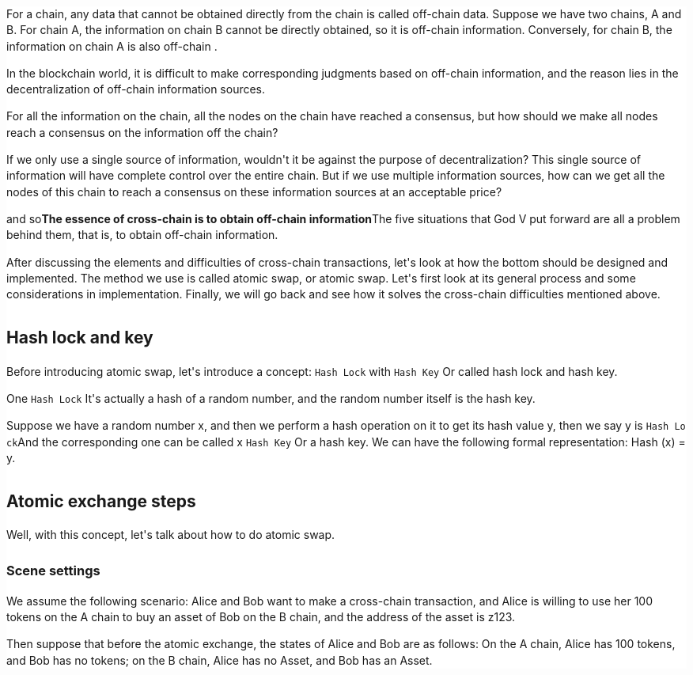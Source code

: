 For a chain, any data that cannot be obtained directly from the chain is called off-chain data. Suppose we have two chains, A and B. For chain A, the information on chain B cannot be directly obtained, so it is off-chain information. Conversely, for chain B, the information on chain A is also off-chain .

In the blockchain world, it is difficult to make corresponding judgments based on off-chain information, and the reason lies in the decentralization of off-chain information sources.

For all the information on the chain, all the nodes on the chain have reached a consensus, but how should we make all nodes reach a consensus on the information off the chain?

If we only use a single source of information, wouldn't it be against the purpose of decentralization? This single source of information will have complete control over the entire chain. But if we use multiple information sources, how can we get all the nodes of this chain to reach a consensus on these information sources at an acceptable price?

and so**The essence of cross-chain is to obtain off-chain information**The five situations that God V put forward are all a problem behind them, that is, to obtain off-chain information.

After discussing the elements and difficulties of cross-chain transactions, let's look at how the bottom should be designed and implemented. The method we use is called atomic swap, or atomic swap. Let's first look at its general process and some considerations in implementation. Finally, we will go back and see how it solves the cross-chain difficulties mentioned above.

## Hash lock and key

Before introducing atomic swap, let's introduce a concept: `Hash Lock` with `Hash Key` Or called hash lock and hash key.

One `Hash Lock` It's actually a hash of a random number, and the random number itself is the hash key.

Suppose we have a random number x, and then we perform a hash operation on it to get its hash value y, then we say y is `Hash Lock`And the corresponding one can be called x `Hash Key` Or a hash key. We can have the following formal representation: Hash (x) = y.

## Atomic exchange steps

Well, with this concept, let's talk about how to do atomic swap.

### Scene settings

We assume the following scenario: Alice and Bob want to make a cross-chain transaction, and Alice is willing to use her 100 tokens on the A chain to buy an asset of Bob on the B chain, and the address of the asset is z123.

Then suppose that before the atomic exchange, the states of Alice and Bob are as follows: On the A chain, Alice has 100 tokens, and Bob has no tokens; on the B chain, Alice has no Asset, and Bob has an Asset.
